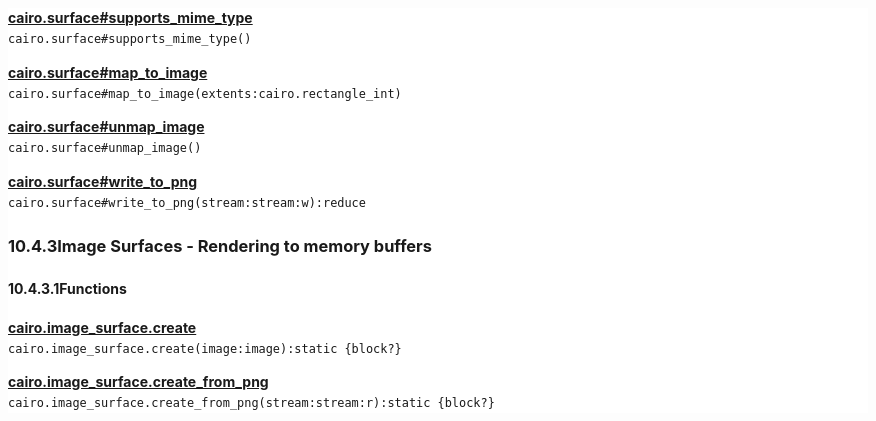 </p>
<p>
<div><strong style="text-decoration:underline">cairo.surface#supports_mime_type</strong></div>
<div style="margin-bottom:1em"><code>cairo.surface#supports_mime_type()</code></div>

</p>
<p>
<div><strong style="text-decoration:underline">cairo.surface#map_to_image</strong></div>
<div style="margin-bottom:1em"><code>cairo.surface#map_to_image(extents:cairo.rectangle_int)</code></div>

</p>
<p>
<div><strong style="text-decoration:underline">cairo.surface#unmap_image</strong></div>
<div style="margin-bottom:1em"><code>cairo.surface#unmap_image()</code></div>

</p>
<p>
<div><strong style="text-decoration:underline">cairo.surface#write_to_png</strong></div>
<div style="margin-bottom:1em"><code>cairo.surface#write_to_png(stream:stream:w):reduce</code></div>

</p>
<h3><span class="caption-index-3">10.4.3</span><a name="anchor-10-4-3"></a>Image Surfaces - Rendering to memory buffers</h3>
<h4><span class="caption-index-4">10.4.3.1</span><a name="anchor-10-4-3-1"></a>Functions</h4>
<p>
<div><strong style="text-decoration:underline">cairo.image_surface.create</strong></div>
<div style="margin-bottom:1em"><code>cairo.image_surface.create(image:image):static {block?}</code></div>
<div><strong style="text-decoration:underline">cairo.image_surface.create_from_png</strong></div>
<div style="margin-bottom:1em"><code>cairo.image_surface.create_from_png(stream:stream:r):static {block?}</code></div>
